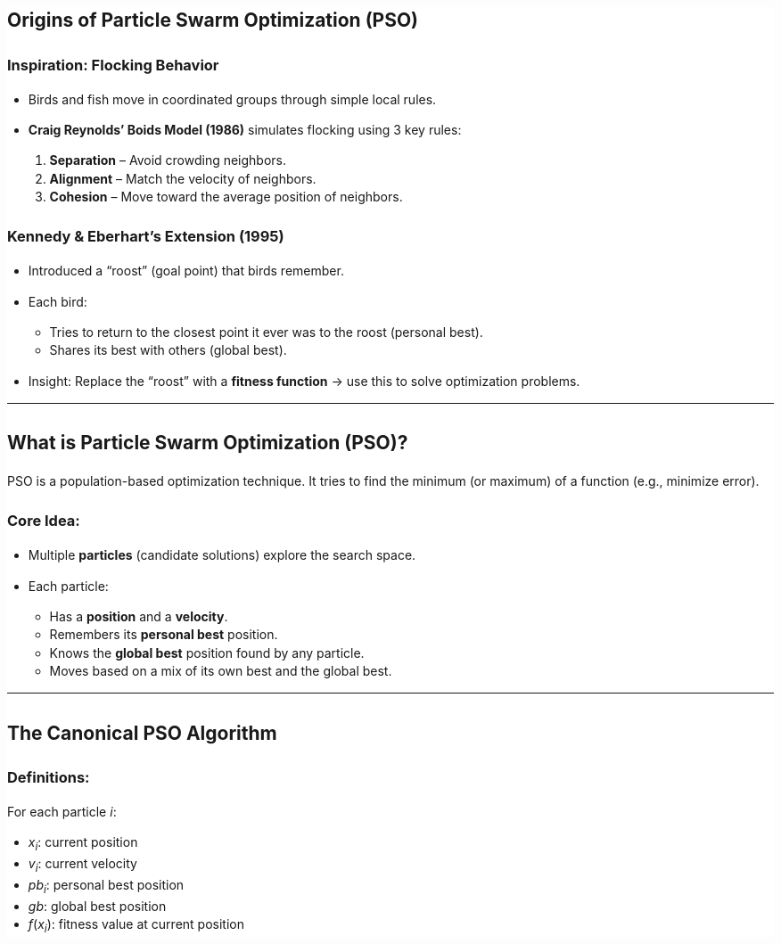 ## **Origins of Particle Swarm Optimization (PSO)**

### **Inspiration: Flocking Behavior**

- Birds and fish move in coordinated groups through simple local rules.
- **Craig Reynolds’ Boids Model (1986)** simulates flocking using 3 key rules:

  1. **Separation** – Avoid crowding neighbors.
  2. **Alignment** – Match the velocity of neighbors.
  3. **Cohesion** – Move toward the average position of neighbors.

### **Kennedy & Eberhart’s Extension (1995)**

- Introduced a “roost” (goal point) that birds remember.
- Each bird:

  - Tries to return to the closest point it ever was to the roost (personal best).
  - Shares its best with others (global best).

- Insight: Replace the “roost” with a **fitness function** → use this to solve optimization problems.

---

## **What is Particle Swarm Optimization (PSO)?**

PSO is a population-based optimization technique. It tries to find the minimum (or maximum) of a function (e.g., minimize error).

### **Core Idea**:

- Multiple **particles** (candidate solutions) explore the search space.
- Each particle:

  - Has a **position** and a **velocity**.
  - Remembers its **personal best** position.
  - Knows the **global best** position found by any particle.
  - Moves based on a mix of its own best and the global best.

---

## **The Canonical PSO Algorithm**

### **Definitions**:

For each particle $i$:

- $x_i$: current position
- $v_i$: current velocity
- $pb_i$: personal best position
- $gb$: global best position
- $f(x_i)$: fitness value at current position
